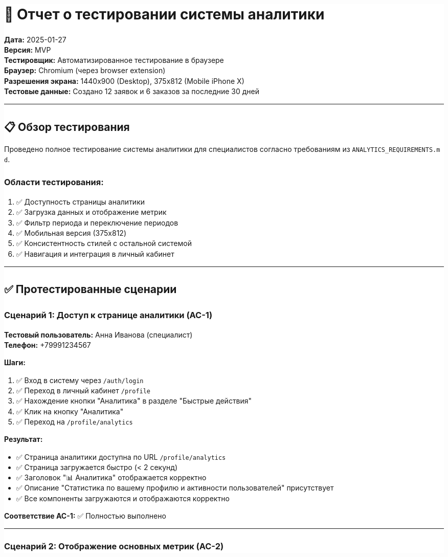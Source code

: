 # 🧪 Отчет о тестировании системы аналитики

**Дата:** 2025-01-27  
**Версия:** MVP  
**Тестировщик:** Автоматизированное тестирование в браузере  
**Браузер:** Chromium (через browser extension)  
**Разрешения экрана:** 1440x900 (Desktop), 375x812 (Mobile iPhone X)  
**Тестовые данные:** Создано 12 заявок и 6 заказов за последние 30 дней

---

## 📋 Обзор тестирования

Проведено полное тестирование системы аналитики для специалистов согласно требованиям из `ANALYTICS_REQUIREMENTS.md`.

### Области тестирования:
1. ✅ Доступность страницы аналитики
2. ✅ Загрузка данных и отображение метрик
3. ✅ Фильтр периода и переключение периодов
4. ✅ Мобильная версия (375x812)
5. ✅ Консистентность стилей с остальной системой
6. ✅ Навигация и интеграция в личный кабинет

---

## ✅ Протестированные сценарии

### Сценарий 1: Доступ к странице аналитики (AC-1)

**Тестовый пользователь:** Анна Иванова (специалист)  
**Телефон:** +79991234567

**Шаги:**
1. ✅ Вход в систему через `/auth/login`
2. ✅ Переход в личный кабинет `/profile`
3. ✅ Нахождение кнопки "Аналитика" в разделе "Быстрые действия"
4. ✅ Клик на кнопку "Аналитика"
5. ✅ Переход на `/profile/analytics`

**Результат:**
- ✅ Страница аналитики доступна по URL `/profile/analytics`
- ✅ Страница загружается быстро (< 2 секунд)
- ✅ Заголовок "📊 Аналитика" отображается корректно
- ✅ Описание "Статистика по вашему профилю и активности пользователей" присутствует
- ✅ Все компоненты загружаются и отображаются корректно

**Соответствие AC-1:** ✅ Полностью выполнено

---

### Сценарий 2: Отображение основных метрик (AC-2)
